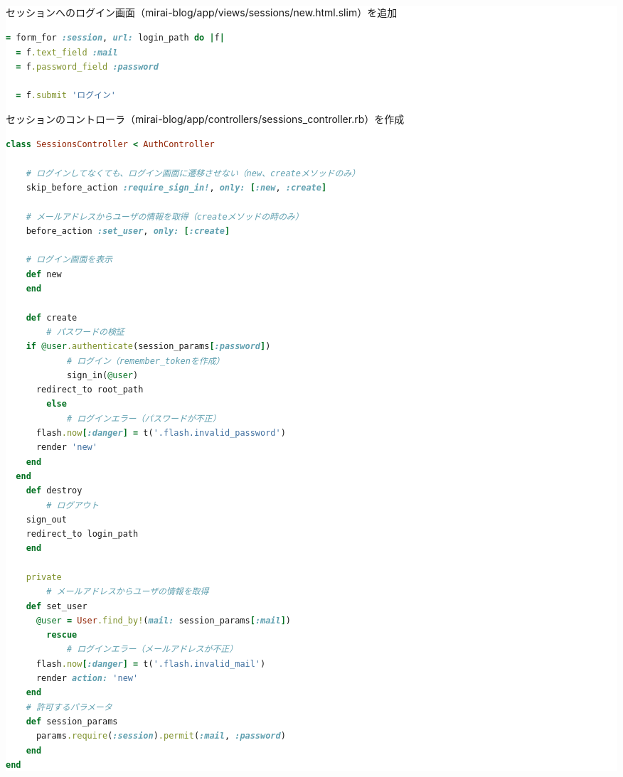 セッションへのログイン画面（mirai-blog/app/views/sessions/new.html.slim）を追加

```rb
= form_for :session, url: login_path do |f|
  = f.text_field :mail
  = f.password_field :password

  = f.submit 'ログイン'
```

セッションのコントローラ（mirai-blog/app/controllers/sessions_controller.rb）を作成

```rb
class SessionsController < AuthController
	
	# ログインしてなくても、ログイン画面に遷移させない（new、createメソッドのみ）
	skip_before_action :require_sign_in!, only: [:new, :create]

	# メールアドレスからユーザの情報を取得（createメソッドの時のみ）
	before_action :set_user, only: [:create]
	
	# ログイン画面を表示
	def new
	end
	
	def create
		# パスワードの検証
    if @user.authenticate(session_params[:password])
			# ログイン（remember_tokenを作成）
			sign_in(@user)
      redirect_to root_path
		else
			# ログインエラー（パスワードが不正）
      flash.now[:danger] = t('.flash.invalid_password')
      render 'new'
    end
  end
	def destroy
		# ログアウト
    sign_out
    redirect_to login_path
	end
	
	private
		# メールアドレスからユーザの情報を取得
    def set_user
      @user = User.find_by!(mail: session_params[:mail])
		rescue
			# ログインエラー（メールアドレスが不正）
      flash.now[:danger] = t('.flash.invalid_mail')
      render action: 'new'
    end
    # 許可するパラメータ
    def session_params
      params.require(:session).permit(:mail, :password)
    end
end
```
